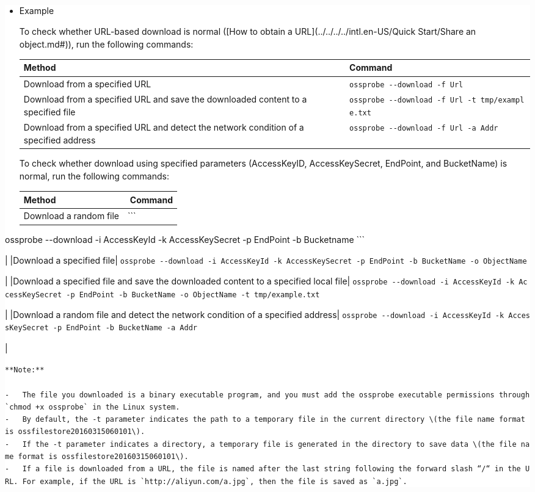 -   Example

    To check whether URL-based download is normal \([How to obtain a URL](../../../../intl.en-US/Quick Start/Share an object.md#)\), run the following commands:

    |Method|Command|
    |:-----|:------|
    |Download from a specified URL|`ossprobe --download -f Url`|
    |Download from a specified URL and save the downloaded content to a specified file|`ossprobe --download -f Url -t tmp/example.txt`|
    |Download from a specified URL and detect the network condition of a specified address|`ossprobe --download -f Url -a Addr`|

    To check whether download using specified parameters \(AccessKeyID, AccessKeySecret, EndPoint, and BucketName\) is normal, run the following commands:

    |Method| Command|
    |:-----|:-------|
    |Download a random file|     ```
ossprobe --download -i AccessKeyId -k AccessKeySecret -p EndPoint -b
              Bucketname
    ```

 |
    |Download a specified file|     ```
ossprobe --download -i AccessKeyId -k AccessKeySecret -p EndPoint -b BucketName -o
              ObjectName
    ```

 |
    |Download a specified file and save the downloaded content to a specified local file|     ```
ossprobe --download -i AccessKeyId -k AccessKeySecret -p EndPoint -b BucketName -o
              ObjectName -t tmp/example.txt
    ```

 |
    |Download a random file and detect the network condition of a specified address|     ```
ossprobe --download -i AccessKeyId -k AccessKeySecret -p EndPoint -b BucketName -a
              Addr
    ```

 |

    **Note:** 

    -   The file you downloaded is a binary executable program, and you must add the ossprobe executable permissions through `chmod +x ossprobe` in the Linux system.
    -   By default, the -t parameter indicates the path to a temporary file in the current directory \(the file name format is ossfilestore20160315060101\).
    -   If the -t parameter indicates a directory, a temporary file is generated in the directory to save data \(the file name format is ossfilestore20160315060101\).
    -   If a file is downloaded from a URL, the file is named after the last string following the forward slash “/“ in the URL. For example, if the URL is `http://aliyun.com/a.jpg`, then the file is saved as `a.jpg`.
